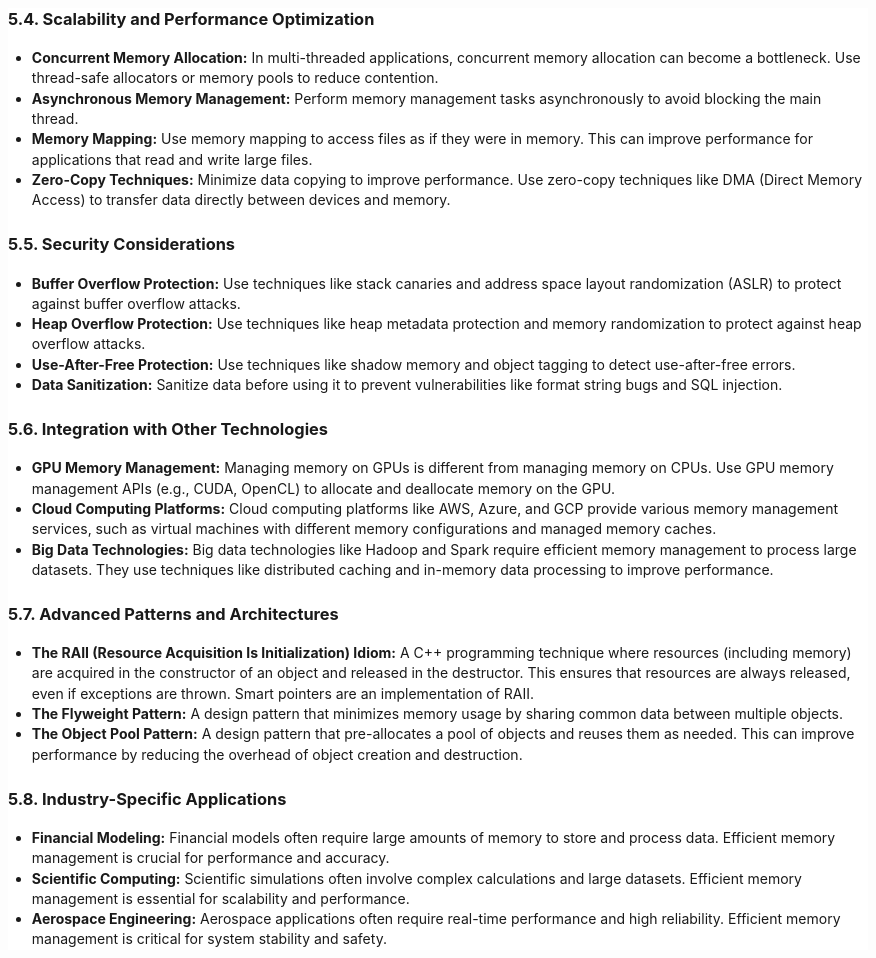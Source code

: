 ### 5.4. Scalability and Performance Optimization

*   **Concurrent Memory Allocation:**  In multi-threaded applications, concurrent memory allocation can become a bottleneck. Use thread-safe allocators or memory pools to reduce contention.
*   **Asynchronous Memory Management:**  Perform memory management tasks asynchronously to avoid blocking the main thread.
*   **Memory Mapping:**  Use memory mapping to access files as if they were in memory. This can improve performance for applications that read and write large files.
*   **Zero-Copy Techniques:**  Minimize data copying to improve performance. Use zero-copy techniques like DMA (Direct Memory Access) to transfer data directly between devices and memory.

### 5.5. Security Considerations

*   **Buffer Overflow Protection:** Use techniques like stack canaries and address space layout randomization (ASLR) to protect against buffer overflow attacks.
*   **Heap Overflow Protection:** Use techniques like heap metadata protection and memory randomization to protect against heap overflow attacks.
*   **Use-After-Free Protection:**  Use techniques like shadow memory and object tagging to detect use-after-free errors.
*   **Data Sanitization:** Sanitize data before using it to prevent vulnerabilities like format string bugs and SQL injection.

### 5.6. Integration with Other Technologies

*   **GPU Memory Management:**  Managing memory on GPUs is different from managing memory on CPUs. Use GPU memory management APIs (e.g., CUDA, OpenCL) to allocate and deallocate memory on the GPU.
*   **Cloud Computing Platforms:**  Cloud computing platforms like AWS, Azure, and GCP provide various memory management services, such as virtual machines with different memory configurations and managed memory caches.
*   **Big Data Technologies:**  Big data technologies like Hadoop and Spark require efficient memory management to process large datasets. They use techniques like distributed caching and in-memory data processing to improve performance.

### 5.7. Advanced Patterns and Architectures

*   **The RAII (Resource Acquisition Is Initialization) Idiom:**  A C++ programming technique where resources (including memory) are acquired in the constructor of an object and released in the destructor. This ensures that resources are always released, even if exceptions are thrown. Smart pointers are an implementation of RAII.
*   **The Flyweight Pattern:**  A design pattern that minimizes memory usage by sharing common data between multiple objects.
*   **The Object Pool Pattern:**  A design pattern that pre-allocates a pool of objects and reuses them as needed. This can improve performance by reducing the overhead of object creation and destruction.

### 5.8. Industry-Specific Applications

*   **Financial Modeling:** Financial models often require large amounts of memory to store and process data. Efficient memory management is crucial for performance and accuracy.
*   **Scientific Computing:** Scientific simulations often involve complex calculations and large datasets. Efficient memory management is essential for scalability and performance.
*   **Aerospace Engineering:** Aerospace applications often require real-time performance and high reliability. Efficient memory management is critical for system stability and safety.
